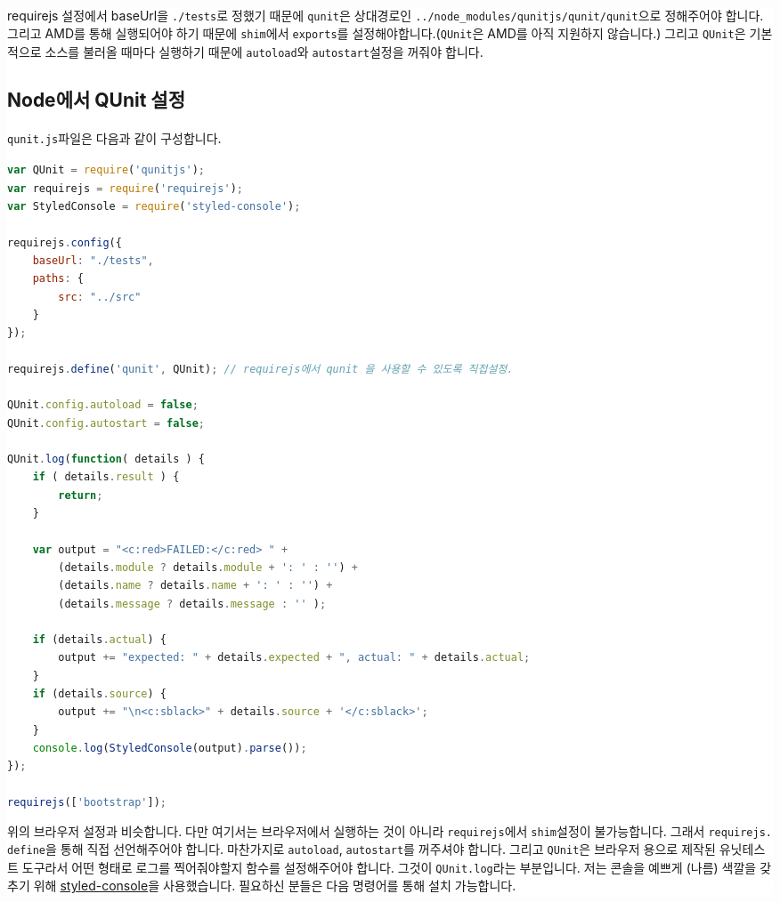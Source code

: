 ```
```

requirejs 설정에서 baseUrl을 `./tests`로 정했기 때문에 `qunit`은 상대경로인 `../node_modules/qunitjs/qunit/qunit`으로 정해주어야 합니다. 그리고 AMD를 통해 실행되어야 하기 때문에 `shim`에서 `exports`를 설정해야합니다.(`QUnit`은 AMD를 아직 지원하지 않습니다.) 그리고 `QUnit`은 기본적으로 소스를 불러올 때마다 실행하기 때문에 `autoload`와 `autostart`설정을 꺼줘야 합니다.

## Node에서 QUnit 설정

`qunit.js`파일은 다음과 같이 구성합니다.

```javascript
var QUnit = require('qunitjs');
var requirejs = require('requirejs');
var StyledConsole = require('styled-console');

requirejs.config({
    baseUrl: "./tests",
    paths: {
        src: "../src"
    }
});

requirejs.define('qunit', QUnit); // requirejs에서 qunit 을 사용할 수 있도록 직접설정.

QUnit.config.autoload = false;
QUnit.config.autostart = false;

QUnit.log(function( details ) {
    if ( details.result ) {
        return;
    }

    var output = "<c:red>FAILED:</c:red> " + 
        (details.module ? details.module + ': ' : '') +
        (details.name ? details.name + ': ' : '') +
        (details.message ? details.message : '' );

    if (details.actual) {
        output += "expected: " + details.expected + ", actual: " + details.actual;
    }
    if (details.source) {
        output += "\n<c:sblack>" + details.source + '</c:sblack>';
    }
    console.log(StyledConsole(output).parse());
});

requirejs(['bootstrap']);
```

위의 브라우저 설정과 비슷합니다. 다만 여기서는 브라우저에서 실행하는 것이 아니라 `requirejs`에서 `shim`설정이 불가능합니다. 그래서 `requirejs.define`을 통해 직접 선언해주어야 합니다. 마찬가지로 `autoload`, `autostart`를 꺼주셔야 합니다. 그리고 `QUnit`은 브라우저 용으로 제작된 유닛테스트 도구라서 어떤 형태로 로그를 찍어줘야할지 함수를 설정해주어야 합니다. 그것이 `QUnit.log`라는 부분입니다. 저는 콘솔을 예쁘게 (나름) 색깔을 갖추기 위해 [styled-console](https://www.npmjs.com/package/styled-console)을 사용했습니다. 필요하신 분들은 다음 명령어를 통해 설치 가능합니다.
